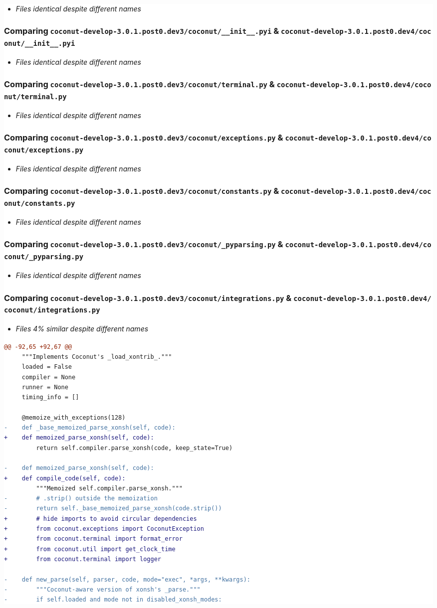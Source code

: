 * *Files identical despite different names*

### Comparing `coconut-develop-3.0.1.post0.dev3/coconut/__init__.pyi` & `coconut-develop-3.0.1.post0.dev4/coconut/__init__.pyi`

 * *Files identical despite different names*

### Comparing `coconut-develop-3.0.1.post0.dev3/coconut/terminal.py` & `coconut-develop-3.0.1.post0.dev4/coconut/terminal.py`

 * *Files identical despite different names*

### Comparing `coconut-develop-3.0.1.post0.dev3/coconut/exceptions.py` & `coconut-develop-3.0.1.post0.dev4/coconut/exceptions.py`

 * *Files identical despite different names*

### Comparing `coconut-develop-3.0.1.post0.dev3/coconut/constants.py` & `coconut-develop-3.0.1.post0.dev4/coconut/constants.py`

 * *Files identical despite different names*

### Comparing `coconut-develop-3.0.1.post0.dev3/coconut/_pyparsing.py` & `coconut-develop-3.0.1.post0.dev4/coconut/_pyparsing.py`

 * *Files identical despite different names*

### Comparing `coconut-develop-3.0.1.post0.dev3/coconut/integrations.py` & `coconut-develop-3.0.1.post0.dev4/coconut/integrations.py`

 * *Files 4% similar despite different names*

```diff
@@ -92,65 +92,67 @@
     """Implements Coconut's _load_xontrib_."""
     loaded = False
     compiler = None
     runner = None
     timing_info = []
 
     @memoize_with_exceptions(128)
-    def _base_memoized_parse_xonsh(self, code):
+    def memoized_parse_xonsh(self, code):
         return self.compiler.parse_xonsh(code, keep_state=True)
 
-    def memoized_parse_xonsh(self, code):
+    def compile_code(self, code):
         """Memoized self.compiler.parse_xonsh."""
-        # .strip() outside the memoization
-        return self._base_memoized_parse_xonsh(code.strip())
+        # hide imports to avoid circular dependencies
+        from coconut.exceptions import CoconutException
+        from coconut.terminal import format_error
+        from coconut.util import get_clock_time
+        from coconut.terminal import logger
 
-    def new_parse(self, parser, code, mode="exec", *args, **kwargs):
-        """Coconut-aware version of xonsh's _parse."""
-        if self.loaded and mode not in disabled_xonsh_modes:
```
